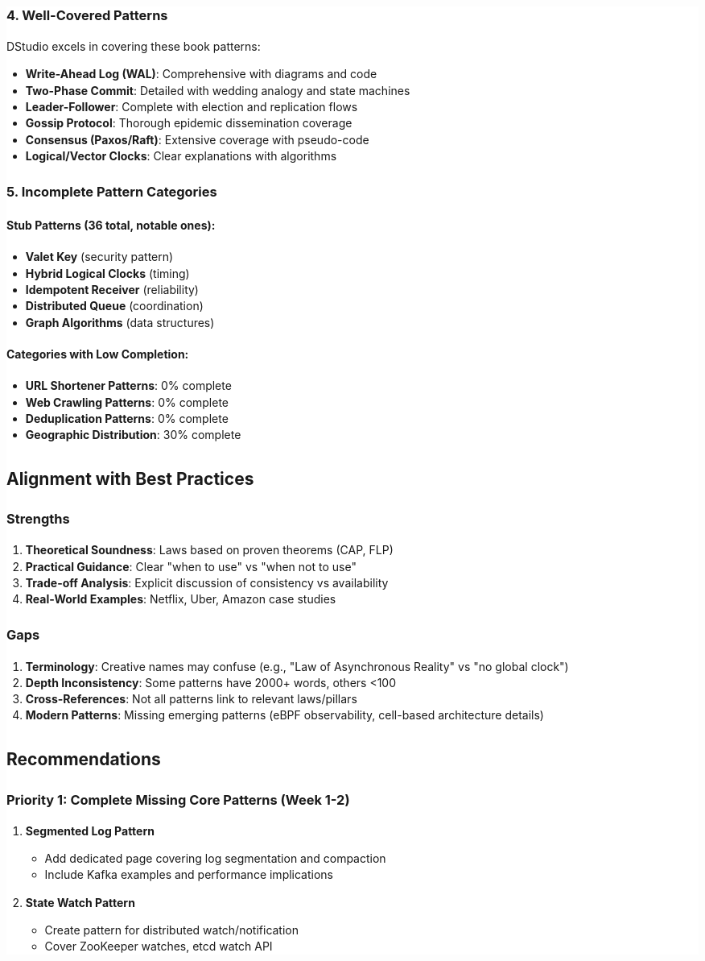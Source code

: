 ### 4. Well-Covered Patterns

DStudio excels in covering these book patterns:
- **Write-Ahead Log (WAL)**: Comprehensive with diagrams and code
- **Two-Phase Commit**: Detailed with wedding analogy and state machines
- **Leader-Follower**: Complete with election and replication flows
- **Gossip Protocol**: Thorough epidemic dissemination coverage
- **Consensus (Paxos/Raft)**: Extensive coverage with pseudo-code
- **Logical/Vector Clocks**: Clear explanations with algorithms

### 5. Incomplete Pattern Categories

#### Stub Patterns (36 total, notable ones):
- **Valet Key** (security pattern)
- **Hybrid Logical Clocks** (timing)
- **Idempotent Receiver** (reliability)
- **Distributed Queue** (coordination)
- **Graph Algorithms** (data structures)

#### Categories with Low Completion:
- **URL Shortener Patterns**: 0% complete
- **Web Crawling Patterns**: 0% complete
- **Deduplication Patterns**: 0% complete
- **Geographic Distribution**: 30% complete

## Alignment with Best Practices

### Strengths
1. **Theoretical Soundness**: Laws based on proven theorems (CAP, FLP)
2. **Practical Guidance**: Clear "when to use" vs "when not to use"
3. **Trade-off Analysis**: Explicit discussion of consistency vs availability
4. **Real-World Examples**: Netflix, Uber, Amazon case studies

### Gaps
1. **Terminology**: Creative names may confuse (e.g., "Law of Asynchronous Reality" vs "no global clock")
2. **Depth Inconsistency**: Some patterns have 2000+ words, others <100
3. **Cross-References**: Not all patterns link to relevant laws/pillars
4. **Modern Patterns**: Missing emerging patterns (eBPF observability, cell-based architecture details)

## Recommendations

### Priority 1: Complete Missing Core Patterns (Week 1-2)
1. **Segmented Log Pattern**
   - Add dedicated page covering log segmentation and compaction
   - Include Kafka examples and performance implications
   
2. **State Watch Pattern**
   - Create pattern for distributed watch/notification
   - Cover ZooKeeper watches, etcd watch API
   
